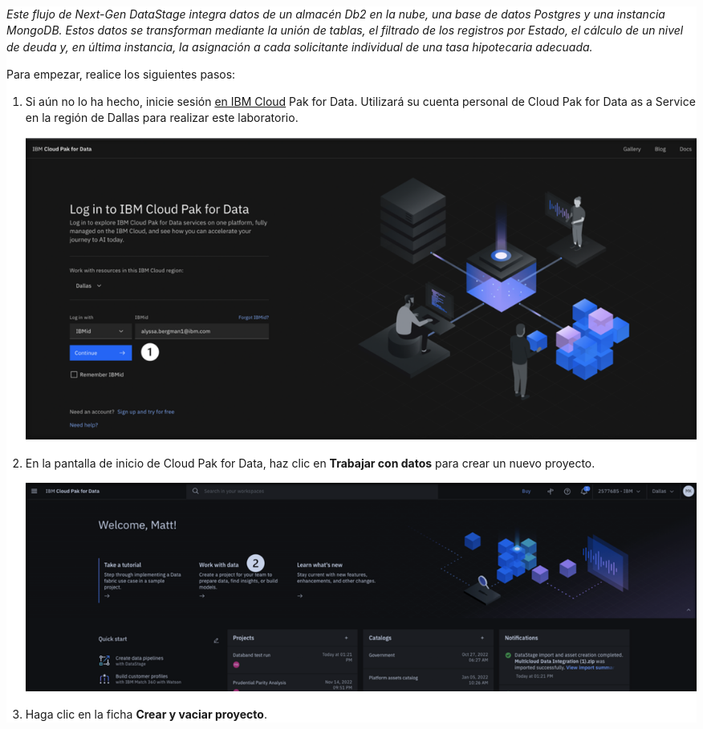 _Este flujo de Next-Gen DataStage integra datos de un almacén Db2 en la nube, una base de datos Postgres y una instancia MongoDB. Estos datos se transforman mediante la unión de tablas, el filtrado de los registros por Estado, el cálculo de un nivel de deuda y, en última instancia, la asignación a cada solicitante individual de una tasa hipotecaria adecuada._

Para empezar, realice los siguientes pasos:

1.  Si aún no lo ha hecho, inicie sesión [en IBM Cloud](https://dataplatform.cloud.ibm.com/) Pak for Data. Utilizará su cuenta personal de Cloud Pak for Data as a Service en la región de Dallas para realizar este laboratorio.

    ![cpd login](./images/101/cpd-login.png)

2.  En la pantalla de inicio de Cloud Pak for Data, haz clic en **Trabajar con datos** para crear un nuevo proyecto.

    ![work with data](./images/101/work-with-data.png)

3.  Haga clic en la ficha **Crear y vaciar proyecto**.
